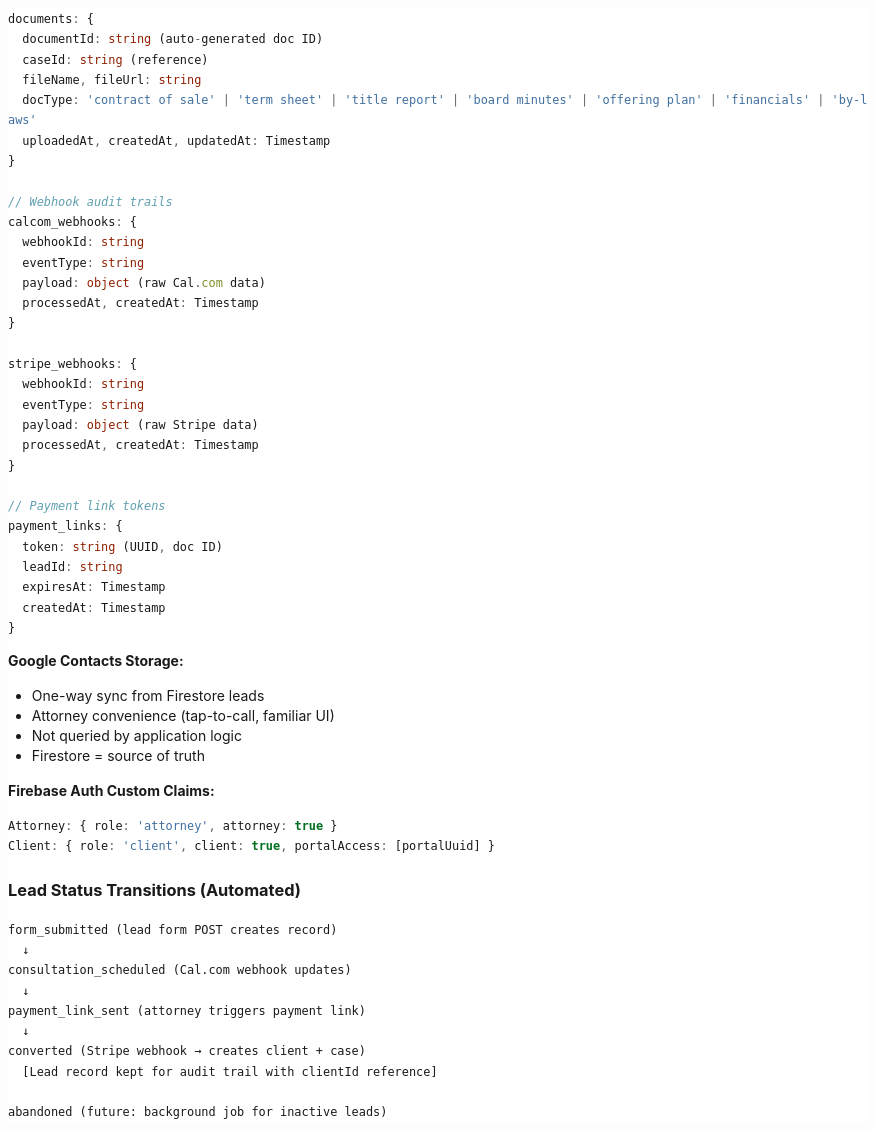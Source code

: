 ```typescript
documents: {
  documentId: string (auto-generated doc ID)
  caseId: string (reference)
  fileName, fileUrl: string
  docType: 'contract of sale' | 'term sheet' | 'title report' | 'board minutes' | 'offering plan' | 'financials' | 'by-laws'
  uploadedAt, createdAt, updatedAt: Timestamp
}

// Webhook audit trails
calcom_webhooks: {
  webhookId: string
  eventType: string
  payload: object (raw Cal.com data)
  processedAt, createdAt: Timestamp
}

stripe_webhooks: {
  webhookId: string
  eventType: string
  payload: object (raw Stripe data)
  processedAt, createdAt: Timestamp
}

// Payment link tokens
payment_links: {
  token: string (UUID, doc ID)
  leadId: string
  expiresAt: Timestamp
  createdAt: Timestamp
}
```

**Google Contacts Storage:**
- One-way sync from Firestore leads
- Attorney convenience (tap-to-call, familiar UI)
- Not queried by application logic
- Firestore = source of truth

**Firebase Auth Custom Claims:**
```typescript
Attorney: { role: 'attorney', attorney: true }
Client: { role: 'client', client: true, portalAccess: [portalUuid] }
```

### Lead Status Transitions (Automated)

```
form_submitted (lead form POST creates record)
  ↓
consultation_scheduled (Cal.com webhook updates)
  ↓
payment_link_sent (attorney triggers payment link)
  ↓
converted (Stripe webhook → creates client + case)
  [Lead record kept for audit trail with clientId reference]

abandoned (future: background job for inactive leads)
```
